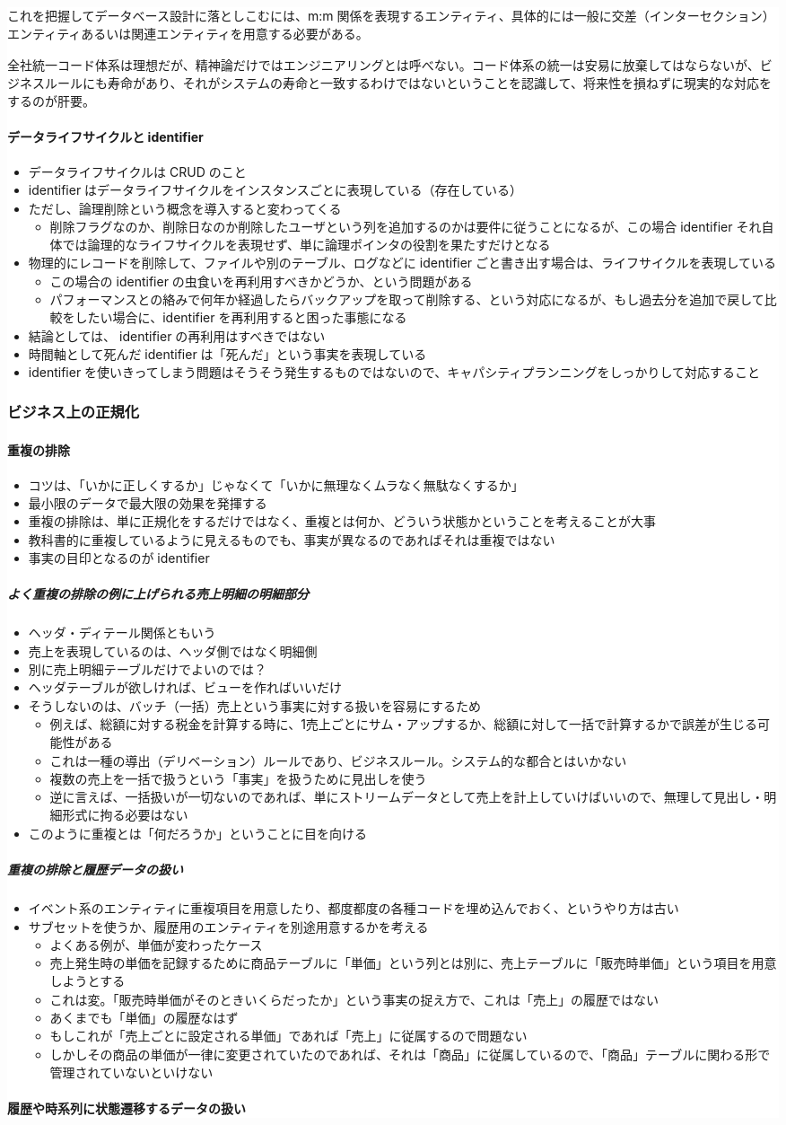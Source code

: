 これを把握してデータベース設計に落としこむには、m:m 関係を表現するエンティティ、具体的には一般に交差（インターセクション）エンティティあるいは関連エンティティを用意する必要がある。

全社統一コード体系は理想だが、精神論だけではエンジニアリングとは呼べない。コード体系の統一は安易に放棄してはならないが、ビジネスルールにも寿命があり、それがシステムの寿命と一致するわけではないということを認識して、将来性を損ねずに現実的な対応をするのが肝要。

#### データライフサイクルと identifier

* データライフサイクルは CRUD のこと
* identifier はデータライフサイクルをインスタンスごとに表現している（存在している）
* ただし、論理削除という概念を導入すると変わってくる
	* 削除フラグなのか、削除日なのか削除したユーザという列を追加するのかは要件に従うことになるが、この場合 identifier それ自体では論理的なライフサイクルを表現せず、単に論理ポインタの役割を果たすだけとなる
* 物理的にレコードを削除して、ファイルや別のテーブル、ログなどに identifier ごと書き出す場合は、ライフサイクルを表現している
	* この場合の identifier の虫食いを再利用すべきかどうか、という問題がある
	* パフォーマンスとの絡みで何年か経過したらバックアップを取って削除する、という対応になるが、もし過去分を追加で戻して比較をしたい場合に、identifier を再利用すると困った事態になる
* 結論としては、 identifier の再利用はすべきではない
* 時間軸として死んだ identifier は「死んだ」という事実を表現している
* identifier を使いきってしまう問題はそうそう発生するものではないので、キャパシティプランニングをしっかりして対応すること

### ビジネス上の正規化

#### 重複の排除

* コツは、「いかに正しくするか」じゃなくて「いかに無理なくムラなく無駄なくするか」
* 最小限のデータで最大限の効果を発揮する
* 重複の排除は、単に正規化をするだけではなく、重複とは何か、どういう状態かということを考えることが大事
* 教科書的に重複しているように見えるものでも、事実が異なるのであればそれは重複ではない
* 事実の目印となるのが identifier

##### よく重複の排除の例に上げられる売上明細の明細部分

* ヘッダ・ディテール関係ともいう
* 売上を表現しているのは、ヘッダ側ではなく明細側
* 別に売上明細テーブルだけでよいのでは？
* ヘッダテーブルが欲しければ、ビューを作ればいいだけ
* そうしないのは、バッチ（一括）売上という事実に対する扱いを容易にするため
    * 例えば、総額に対する税金を計算する時に、1売上ごとにサム・アップするか、総額に対して一括で計算するかで誤差が生じる可能性がある
    * これは一種の導出（デリベーション）ルールであり、ビジネスルール。システム的な都合とはいかない
    * 複数の売上を一括で扱うという「事実」を扱うために見出しを使う
    * 逆に言えば、一括扱いが一切ないのであれば、単にストリームデータとして売上を計上していけばいいので、無理して見出し・明細形式に拘る必要はない
* このように重複とは「何だろうか」ということに目を向ける

##### 重複の排除と履歴データの扱い

* イベント系のエンティティに重複項目を用意したり、都度都度の各種コードを埋め込んでおく、というやり方は古い
* サブセットを使うか、履歴用のエンティティを別途用意するかを考える
    * よくある例が、単価が変わったケース
    * 売上発生時の単価を記録するために商品テーブルに「単価」という列とは別に、売上テーブルに「販売時単価」という項目を用意しようとする
    * これは変。「販売時単価がそのときいくらだったか」という事実の捉え方で、これは「売上」の履歴ではない
    * あくまでも「単価」の履歴なはず
    * もしこれが「売上ごとに設定される単価」であれば「売上」に従属するので問題ない
    * しかしその商品の単価が一律に変更されていたのであれば、それは「商品」に従属しているので、「商品」テーブルに関わる形で管理されていないといけない

#### 履歴や時系列に状態遷移するデータの扱い
